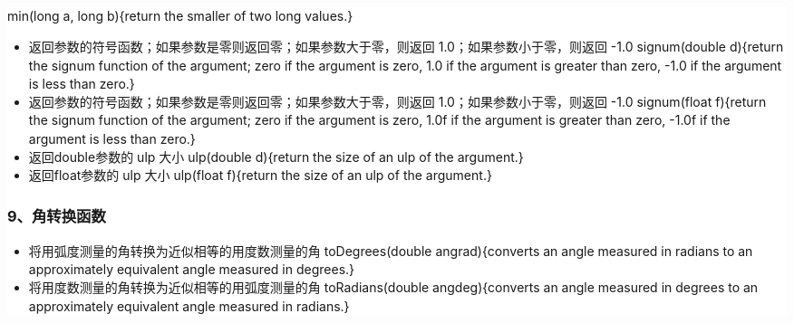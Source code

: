 min(long a, long b){return the smaller of two long values.}
- 返回参数的符号函数；如果参数是零则返回零；如果参数大于零，则返回 1.0；如果参数小于零，则返回 -1.0
signum(double d){return the signum function of the argument; zero if the argument is zero, 1.0 if the argument is greater than zero, -1.0 if the argument is less than zero.}
- 返回参数的符号函数；如果参数是零则返回零；如果参数大于零，则返回 1.0；如果参数小于零，则返回 -1.0
signum(float f){return the signum function of the argument; zero if the argument is zero, 1.0f if the argument is greater than zero, -1.0f if the argument is less than zero.}
- 返回double参数的 ulp 大小
ulp(double d){return  the size of an ulp of the argument.}
- 返回float参数的 ulp 大小
ulp(float f){return the size of an ulp of the argument.}
### 9、角转换函数
- 将用弧度测量的角转换为近似相等的用度数测量的角
toDegrees(double angrad){converts an angle measured in radians to an approximately equivalent angle measured in degrees.}
- 将用度数测量的角转换为近似相等的用弧度测量的角
toRadians(double angdeg){converts an angle measured in degrees to an approximately equivalent angle measured in radians.}